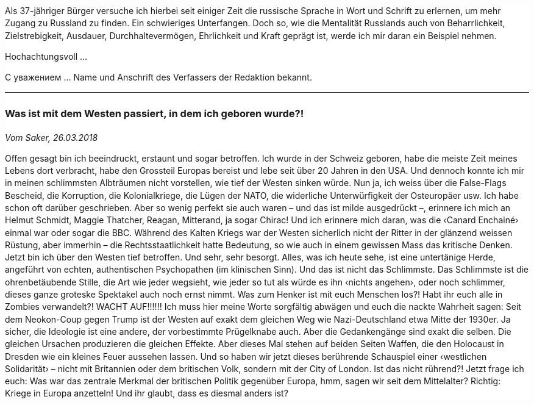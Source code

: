 Als 37-jähriger Bürger versuche ich hierbei seit einiger Zeit die russische Sprache in Wort und Schrift zu erlernen,
um mehr Zugang zu Russland zu finden. Ein schwieriges Unterfangen. Doch so, wie die Mentalität Russlands
auch von Beharrlichkeit, Zielstrebigkeit, Ausdauer, Durchhaltevermögen, Ehrlichkeit und Kraft geprägt ist,
werde ich mir daran ein Beispiel nehmen.

Hochachtungsvoll …

С уважением …
Name und Anschrift des Verfassers der Redaktion bekannt.


-----

### Was ist mit dem Westen passiert, in dem ich geboren wurde?! 
_Vom Saker, 26.03.2018_

Offen gesagt bin ich beeindruckt, erstaunt und sogar betroffen. Ich wurde in der Schweiz geboren, habe die meiste
Zeit meines Lebens dort verbracht, habe den Grossteil Europas bereist und lebe seit über 20 Jahren in den USA.
Und dennoch konnte ich mir in meinen schlimmsten Albträumen nicht vorstellen, wie tief der Westen sinken
würde. Nun ja, ich weiss über die False-Flags Bescheid, die Korruption, die Kolonialkriege, die Lügen der NATO,
die widerliche Unterwürfigkeit der Osteuropäer usw. Ich habe schon oft darüber geschrieben. Aber so wenig
perfekt sie auch waren – und das ist milde ausgedrückt –, erinnere ich mich an Helmut Schmidt, Maggie Thatcher,
Reagan, Mitterand, ja sogar Chirac! Und ich erinnere mich daran, was die ‹Canard Enchainé› einmal war oder
sogar die BBC. Während des Kalten Kriegs war der Westen sicherlich nicht der Ritter in der glänzend weissen
Rüstung, aber immerhin – die Rechtsstaatlichkeit hatte Bedeutung, so wie auch in einem gewissen Mass das
kritische Denken.
Jetzt bin ich über den Westen tief betroffen. Und sehr, sehr besorgt. Alles, was ich heute sehe, ist eine untertänige
Herde, angeführt von echten, authentischen Psychopathen (im klinischen Sinn).
Und das ist nicht das Schlimmste. Das Schlimmste ist die ohrenbetäubende Stille, die Art wie jeder wegsieht,
wie jeder so tut als würde es ihn ‹nichts angehen›, oder noch schlimmer, dieses ganze groteske Spektakel auch
noch ernst nimmt. Was zum Henker ist mit euch Menschen los?! Habt ihr euch alle in Zombies verwandelt?!
WACHT AUF!!!!!!
Ich muss hier meine Worte sorgfältig abwägen und euch die nackte Wahrheit sagen: Seit dem Neokon-Coup
gegen Trump ist der Westen auf exakt dem gleichen Weg wie Nazi-Deutschland etwa Mitte der 1930er.
Ja sicher, die Ideologie ist eine andere, der vorbestimmte Prügelknabe auch. Aber die Gedankengänge sind exakt
die selben.
Die gleichen Ursachen produzieren die gleichen Effekte. Aber dieses Mal stehen auf beiden Seiten Waffen, die
den Holocaust in Dresden wie ein kleines Feuer aussehen lassen.
Und so haben wir jetzt dieses berührende Schauspiel einer ‹westlichen Solidarität› – nicht mit Britannien oder
dem britischen Volk, sondern mit der City of London. Ist das nicht rührend?!
Jetzt frage ich euch: Was war das zentrale Merkmal der britischen Politik gegenüber Europa, hmm, sagen wir
seit dem Mittelalter? Richtig: Kriege in Europa anzetteln! Und ihr glaubt, dass es diesmal anders ist?